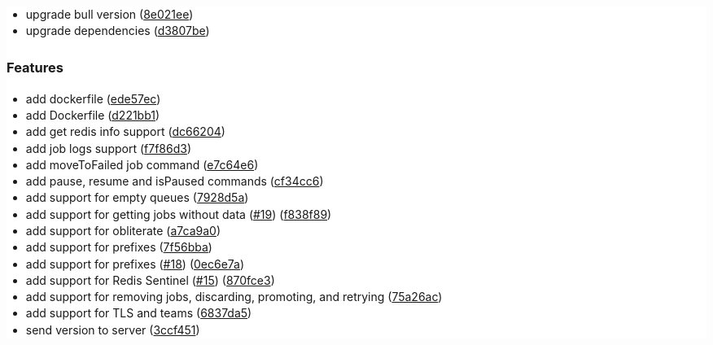 * upgrade bull version ([8e021ee](https://github.com/taskforcesh/taskforce-connector/commit/8e021eedbcd22122412039aa38c238834a0ac768))
* upgrade dependencies ([d3807be](https://github.com/taskforcesh/taskforce-connector/commit/d3807be641f848fd23a3054d10b6a6a5b71aba4b))


### Features

* add dockerfile ([ede57ec](https://github.com/taskforcesh/taskforce-connector/commit/ede57ec1a31bc72eb5f04d83bfcf08226610054b))
* add Dockerfile ([d221bb1](https://github.com/taskforcesh/taskforce-connector/commit/d221bb114302c82eeb97831a397219c9a4cebf0f))
* add get redis info support ([dc66204](https://github.com/taskforcesh/taskforce-connector/commit/dc6620416c7edfade5eb7f7c6b3d19917adacf40))
* add job logs support ([f7f86d3](https://github.com/taskforcesh/taskforce-connector/commit/f7f86d37d589f4e04d5d407e0948b36365c35e51))
* add moveToFailed job command ([e7c64e6](https://github.com/taskforcesh/taskforce-connector/commit/e7c64e6f68c8ad26e88614e3e387a633e3f93279))
* add pause, resume and isPaused commands ([cf34cc6](https://github.com/taskforcesh/taskforce-connector/commit/cf34cc6084222f051c89de8a95edf13e8ee6a40b))
* add support for empty queues ([7928d5a](https://github.com/taskforcesh/taskforce-connector/commit/7928d5a11ebca2bccbc0b0c15eb8776bd184f9f6))
* add support for getting jobs without data ([#19](https://github.com/taskforcesh/taskforce-connector/issues/19)) ([f838f89](https://github.com/taskforcesh/taskforce-connector/commit/f838f89d6472ae98f5fbd32516a389ffcdb1873e))
* add support for obliterate ([a7ca9a0](https://github.com/taskforcesh/taskforce-connector/commit/a7ca9a08e2682e5c30b878ad3e87d74dd22bd315))
* add support for prefixes ([7f56bba](https://github.com/taskforcesh/taskforce-connector/commit/7f56bba2520a914e81dd42189938344faa577f63))
* add support for prefixes ([#18](https://github.com/taskforcesh/taskforce-connector/issues/18)) ([0ec6e7a](https://github.com/taskforcesh/taskforce-connector/commit/0ec6e7a6ea66c45c3c3a5ba3c3e855277878b57c))
* add support for Redis Sentinel ([#15](https://github.com/taskforcesh/taskforce-connector/issues/15)) ([870fce3](https://github.com/taskforcesh/taskforce-connector/commit/870fce361e82447075c802b1c244573e015d2cbc))
* add support for removing jobs, discarding, promoting, and retrying ([75a26ac](https://github.com/taskforcesh/taskforce-connector/commit/75a26ace7ad87ff1b75947c79a846aebb2019f15))
* add support for TLS and teams ([6837da5](https://github.com/taskforcesh/taskforce-connector/commit/6837da5aace9cb9d66c4cb5c082661a20a414149))
* send version to server ([3ccf451](https://github.com/taskforcesh/taskforce-connector/commit/3ccf4516d812d49f22bd96fb44bdc08590dd66a4))
